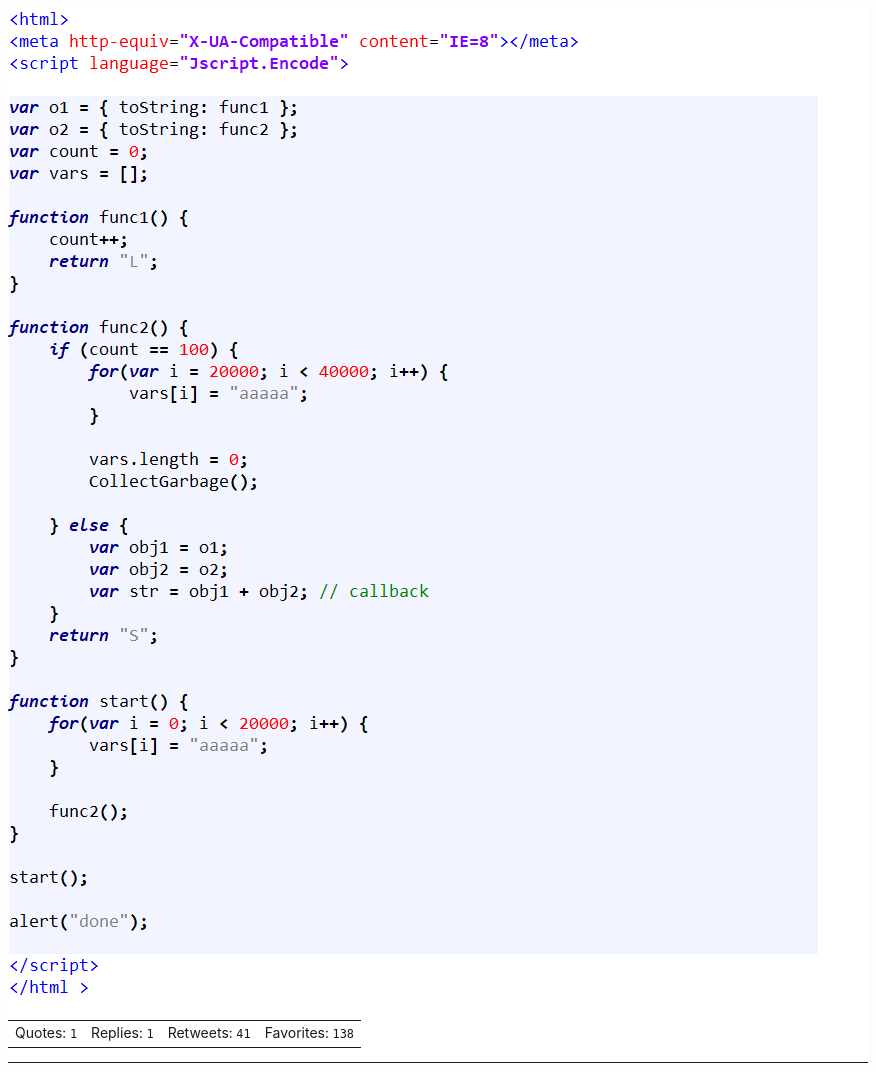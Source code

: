 <td><img src="pictures/http+++pbs.twimg.com+media+EiQYMNdUwAI4JS2.png" alt="http://pbs.twimg.com/media/EiQYMNdUwAI4JS2.png"></td>
</table></tr>
<table><tr>
<td>Quotes: <code>1</code></td>
<td>Replies: <code>1</code></td>
<td>Retweets: <code>41</code></td>
<td>Favorites: <code>138</code></td>
</tr></table>

---